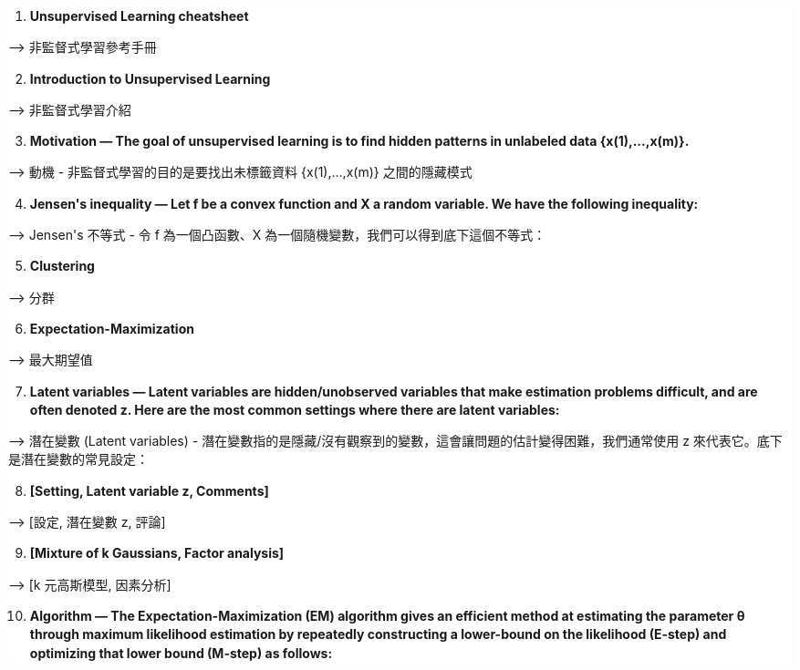 1. **Unsupervised Learning cheatsheet**

&#10230;
非監督式學習參考手冊
<br>

2. **Introduction to Unsupervised Learning**

&#10230;
非監督式學習介紹
<br>

3. **Motivation ― The goal of unsupervised learning is to find hidden patterns in unlabeled data {x(1),...,x(m)}.**

&#10230;
動機 - 非監督式學習的目的是要找出未標籤資料 {x(1),...,x(m)} 之間的隱藏模式
<br>

4. **Jensen's inequality ― Let f be a convex function and X a random variable. We have the following inequality:**

&#10230;
Jensen's 不等式 - 令 f 為一個凸函數、X 為一個隨機變數，我們可以得到底下這個不等式：
<br>

5. **Clustering**

&#10230;
分群
<br>

6. **Expectation-Maximization**

&#10230;
最大期望值
<br>

7. **Latent variables ― Latent variables are hidden/unobserved variables that make estimation problems difficult, and are often denoted z. Here are the most common settings where there are latent variables:**

&#10230;
潛在變數 (Latent variables) - 潛在變數指的是隱藏/沒有觀察到的變數，這會讓問題的估計變得困難，我們通常使用 z 來代表它。底下是潛在變數的常見設定：
<br>

8. **[Setting, Latent variable z, Comments]**

&#10230;
[設定, 潛在變數 z, 評論]
<br>

9. **[Mixture of k Gaussians, Factor analysis]**

&#10230;
[k 元高斯模型, 因素分析]
<br>

10. **Algorithm ― The Expectation-Maximization (EM) algorithm gives an efficient method at estimating the parameter θ through maximum likelihood estimation by repeatedly constructing a lower-bound on the likelihood (E-step) and optimizing that lower bound (M-step) as follows:**
